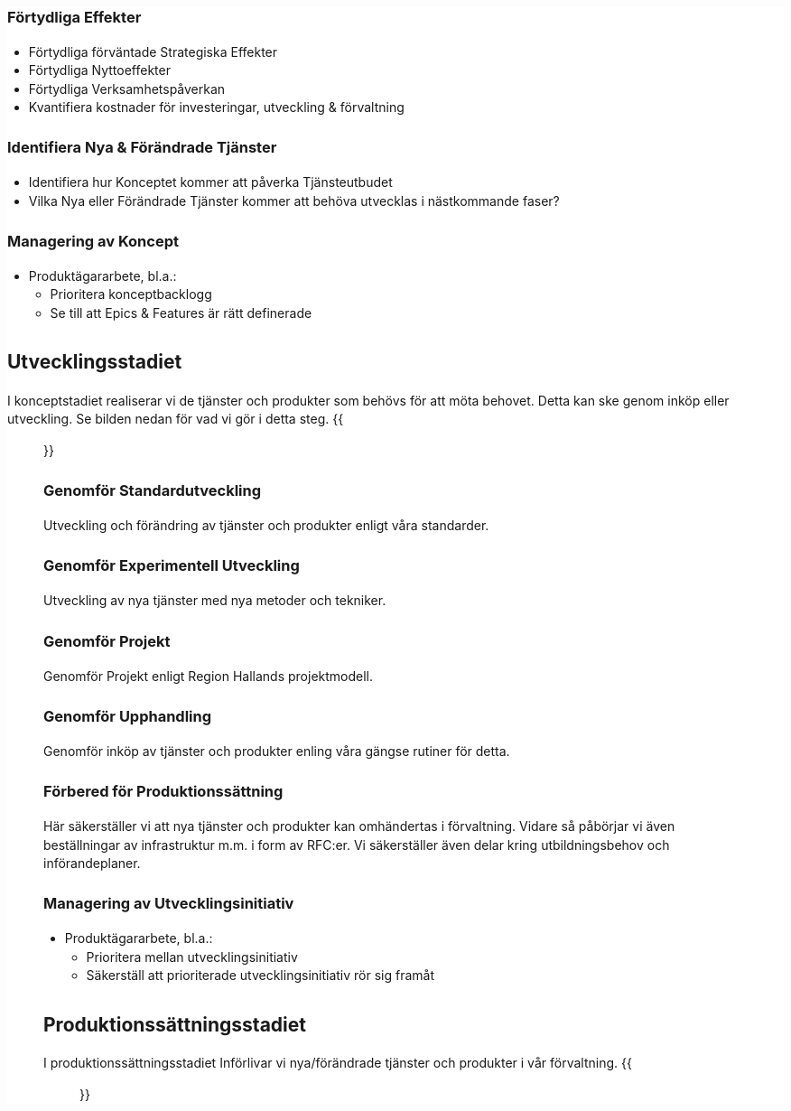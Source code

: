 ### Förtydliga Effekter
- Förtydliga förväntade Strategiska Effekter
- Förtydliga Nyttoeffekter
- Förtydliga Verksamhetspåverkan
- Kvantifiera kostnader för investeringar, utveckling & förvaltning

### Identifiera Nya & Förändrade Tjänster
- Identifiera hur Konceptet kommer att påverka Tjänsteutbudet
- Vilka Nya eller Förändrade Tjänster kommer att behöva utvecklas i nästkommande faser?

### Managering av Koncept
- Produktägararbete, bl.a.:
	- Prioritera konceptbacklogg
	- Se till att Epics & Features är rätt definerade

## Utvecklingsstadiet
I konceptstadiet realiserar vi de tjänster och produkter som behövs för att möta behovet. Detta kan ske genom inköp eller utveckling. Se bilden nedan för vad vi gör i detta steg.
{{<figure src="/images/metoder/ide_till_produktion_utveckling.png" link="/images/metoder/ide_till_produktion_utveckling.png" title="Idé till Produktion - Utvecklingsstadiet">}}

### Genomför Standardutveckling
Utveckling och förändring av tjänster och produkter enligt våra standarder.

### Genomför Experimentell Utveckling
Utveckling av nya tjänster med nya metoder och tekniker.

### Genomför Projekt
Genomför Projekt enligt Region Hallands projektmodell.

### Genomför Upphandling
Genomför inköp av tjänster och produkter enling våra gängse rutiner för detta.

### Förbered för Produktionssättning
Här säkerställer vi att nya tjänster och produkter kan omhändertas i förvaltning. Vidare så påbörjar vi även beställningar av infrastruktur m.m. i form av RFC:er. Vi säkerställer även delar kring utbildningsbehov och införandeplaner.

### Managering av Utvecklingsinitiativ
- Produktägararbete, bl.a.:
	- Prioritera mellan utvecklingsinitiativ
	- Säkerställ att prioriterade utvecklingsinitiativ rör sig framåt

## Produktionssättningsstadiet
I produktionssättningsstadiet Införlivar vi nya/förändrade tjänster och produkter i vår förvaltning.
{{<figure src="/images/metoder/ide_till_produktion_prod.png" link="/images/metoder/ide_till_produktion_prod.png" title="Idé till Produktion - Produktionssättning">}}
